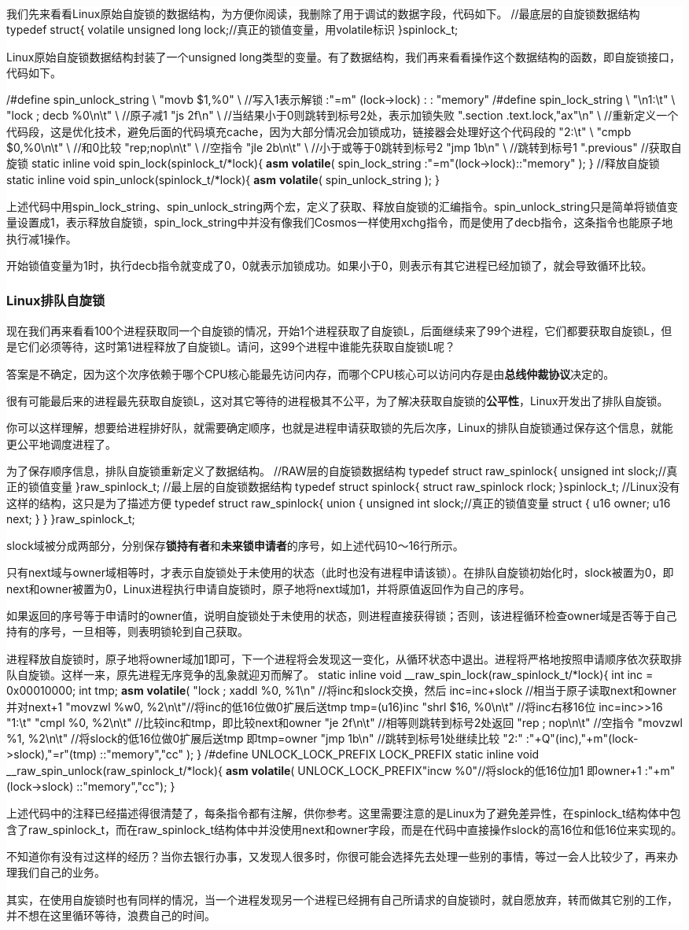 我们先来看看Linux原始自旋锁的数据结构，为方便你阅读，我删除了用于调试的数据字段，代码如下。
//最底层的自旋锁数据结构 typedef struct{ volatile unsigned long lock;//真正的锁值变量，用volatile标识 }spinlock_t;

Linux原始自旋锁数据结构封装了一个unsigned long类型的变量。有了数据结构，我们再来看看操作这个数据结构的函数，即自旋锁接口，代码如下。

/#define spin_unlock_string \ "movb $1,%0" \ //写入1表示解锁 :"=m" (lock->lock) : : "memory" /#define spin_lock_string \ "\n1:\t" \ "lock ; decb %0\n\t" \ //原子减1 "js 2f\n" \ //当结果小于0则跳转到标号2处，表示加锁失败 ".section .text.lock,\"ax\"\n" \ //重新定义一个代码段，这是优化技术，避免后面的代码填充cache，因为大部分情况会加锁成功，链接器会处理好这个代码段的 "2:\t" \ "cmpb $0,%0\n\t" \ //和0比较 "rep;nop\n\t" \ //空指令 "jle 2b\n\t" \ //小于或等于0跳转到标号2 "jmp 1b\n" \ //跳转到标号1 ".previous" //获取自旋锁 static inline void spin_lock(spinlock_t/*lock){ __asm__ __volatile__( spin_lock_string :"=m"(lock->lock)::"memory" ); } //释放自旋锁 static inline void spin_unlock(spinlock_t/*lock){ __asm__ __volatile__( spin_unlock_string ); }

上述代码中用spin_lock_string、spin_unlock_string两个宏，定义了获取、释放自旋锁的汇编指令。spin_unlock_string只是简单将锁值变量设置成1，表示释放自旋锁，spin_lock_string中并没有像我们Cosmos一样使用xchg指令，而是使用了decb指令，这条指令也能原子地执行减1操作。

开始锁值变量为1时，执行decb指令就变成了0，0就表示加锁成功。如果小于0，则表示有其它进程已经加锁了，就会导致循环比较。

### Linux排队自旋锁

现在我们再来看看100个进程获取同一个自旋锁的情况，开始1个进程获取了自旋锁L，后面继续来了99个进程，它们都要获取自旋锁L，但是它们必须等待，这时第1进程释放了自旋锁L。请问，这99个进程中谁能先获取自旋锁L呢？

答案是不确定，因为这个次序依赖于哪个CPU核心能最先访问内存，而哪个CPU核心可以访问内存是由**总线仲裁协议**决定的。

很有可能最后来的进程最先获取自旋锁L，这对其它等待的进程极其不公平，为了解决获取自旋锁的**公平性**，Linux开发出了排队自旋锁。

你可以这样理解，想要给进程排好队，就需要确定顺序，也就是进程申请获取锁的先后次序，Linux的排队自旋锁通过保存这个信息，就能更公平地调度进程了。

为了保存顺序信息，排队自旋锁重新定义了数据结构。
//RAW层的自旋锁数据结构 typedef struct raw_spinlock{ unsigned int slock;//真正的锁值变量 }raw_spinlock_t; //最上层的自旋锁数据结构 typedef struct spinlock{ struct raw_spinlock rlock; }spinlock_t; //Linux没有这样的结构，这只是为了描述方便 typedef struct raw_spinlock{ union { unsigned int slock;//真正的锁值变量 struct { u16 owner; u16 next; } } }raw_spinlock_t;

slock域被分成两部分，分别保存**锁持有者**和**未来锁申请者**的序号，如上述代码10～16行所示。

只有next域与owner域相等时，才表示自旋锁处于未使用的状态（此时也没有进程申请该锁）。在排队自旋锁初始化时，slock被置为0，即next和owner被置为0，Linux进程执行申请自旋锁时，原子地将next域加1，并将原值返回作为自己的序号。

如果返回的序号等于申请时的owner值，说明自旋锁处于未使用的状态，则进程直接获得锁；否则，该进程循环检查owner域是否等于自己持有的序号，一旦相等，则表明锁轮到自己获取。

进程释放自旋锁时，原子地将owner域加1即可，下一个进程将会发现这一变化，从循环状态中退出。进程将严格地按照申请顺序依次获取排队自旋锁。这样一来，原先进程无序竞争的乱象就迎刃而解了。
static inline void __raw_spin_lock(raw_spinlock_t/*lock){ int inc = 0x00010000; int tmp; __asm__ __volatile__( "lock ; xaddl %0, %1\n" //将inc和slock交换，然后 inc=inc+slock //相当于原子读取next和owner并对next+1 "movzwl %w0, %2\n\t"//将inc的低16位做0扩展后送tmp tmp=(u16)inc "shrl $16, %0\n\t" //将inc右移16位 inc=inc>>16 "1:\t" "cmpl %0, %2\n\t" //比较inc和tmp，即比较next和owner "je 2f\n\t" //相等则跳转到标号2处返回 "rep ; nop\n\t" //空指令 "movzwl %1, %2\n\t" //将slock的低16位做0扩展后送tmp 即tmp=owner "jmp 1b\n" //跳转到标号1处继续比较 "2:" :"+Q"(inc),"+m"(lock->slock),"=r"(tmp) ::"memory","cc" ); } /#define UNLOCK_LOCK_PREFIX LOCK_PREFIX static inline void __raw_spin_unlock(raw_spinlock_t/*lock){ __asm__ __volatile__( UNLOCK_LOCK_PREFIX"incw %0"//将slock的低16位加1 即owner+1 :"+m"(lock->slock) ::"memory","cc"); }

上述代码中的注释已经描述得很清楚了，每条指令都有注解，供你参考。这里需要注意的是Linux为了避免差异性，在spinlock_t结构体中包含了raw_spinlock_t，而在raw_spinlock_t结构体中并没使用next和owner字段，而是在代码中直接操作slock的高16位和低16位来实现的。

不知道你有没有过这样的经历？当你去银行办事，又发现人很多时，你很可能会选择先去处理一些别的事情，等过一会人比较少了，再来办理我们自己的业务。

其实，在使用自旋锁时也有同样的情况，当一个进程发现另一个进程已经拥有自己所请求的自旋锁时，就自愿放弃，转而做其它别的工作，并不想在这里循环等待，浪费自己的时间。
